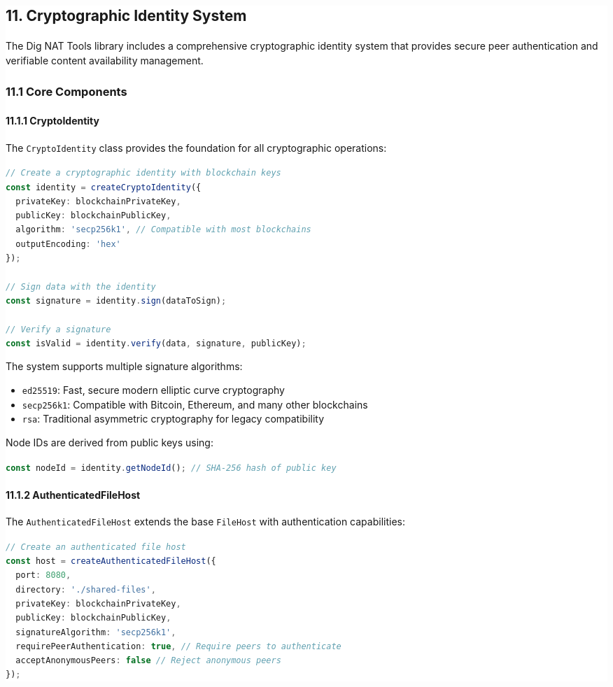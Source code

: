 
## 11. Cryptographic Identity System

The Dig NAT Tools library includes a comprehensive cryptographic identity system that provides secure peer authentication and verifiable content availability management.

### 11.1 Core Components

#### 11.1.1 CryptoIdentity

The `CryptoIdentity` class provides the foundation for all cryptographic operations:

```typescript
// Create a cryptographic identity with blockchain keys
const identity = createCryptoIdentity({
  privateKey: blockchainPrivateKey,
  publicKey: blockchainPublicKey,
  algorithm: 'secp256k1', // Compatible with most blockchains
  outputEncoding: 'hex'
});

// Sign data with the identity
const signature = identity.sign(dataToSign);

// Verify a signature
const isValid = identity.verify(data, signature, publicKey);
```

The system supports multiple signature algorithms:
- `ed25519`: Fast, secure modern elliptic curve cryptography
- `secp256k1`: Compatible with Bitcoin, Ethereum, and many other blockchains
- `rsa`: Traditional asymmetric cryptography for legacy compatibility

Node IDs are derived from public keys using:
```typescript
const nodeId = identity.getNodeId(); // SHA-256 hash of public key
```

#### 11.1.2 AuthenticatedFileHost

The `AuthenticatedFileHost` extends the base `FileHost` with authentication capabilities:

```typescript
// Create an authenticated file host
const host = createAuthenticatedFileHost({
  port: 8080,
  directory: './shared-files',
  privateKey: blockchainPrivateKey,
  publicKey: blockchainPublicKey,
  signatureAlgorithm: 'secp256k1',
  requirePeerAuthentication: true, // Require peers to authenticate
  acceptAnonymousPeers: false // Reject anonymous peers
});
```
